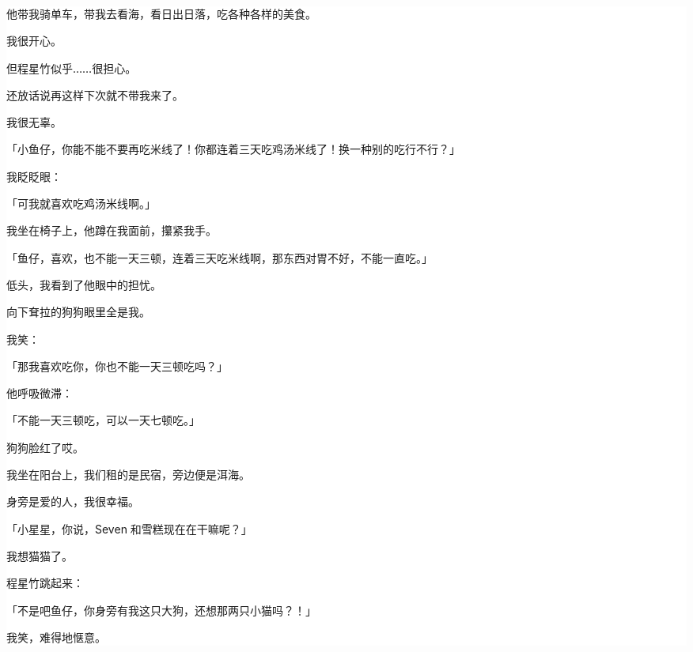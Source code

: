 
他带我骑单车，带我去看海，看日出日落，吃各种各样的美食。


我很开心。


但程星竹似乎……很担心。


还放话说再这样下次就不带我来了。


我很无辜。


「小鱼仔，你能不能不要再吃米线了！你都连着三天吃鸡汤米线了！换一种别的吃行不行？」


我眨眨眼：


「可我就喜欢吃鸡汤米线啊。」


我坐在椅子上，他蹲在我面前，攥紧我手。


「鱼仔，喜欢，也不能一天三顿，连着三天吃米线啊，那东西对胃不好，不能一直吃。」


低头，我看到了他眼中的担忧。


向下耷拉的狗狗眼里全是我。


我笑：


「那我喜欢吃你，你也不能一天三顿吃吗？」


他呼吸微滞：


「不能一天三顿吃，可以一天七顿吃。」


狗狗脸红了哎。


我坐在阳台上，我们租的是民宿，旁边便是洱海。


身旁是爱的人，我很幸福。


「小星星，你说，Seven 和雪糕现在在干嘛呢？」


我想猫猫了。


程星竹跳起来：


「不是吧鱼仔，你身旁有我这只大狗，还想那两只小猫吗？！」


我笑，难得地惬意。

